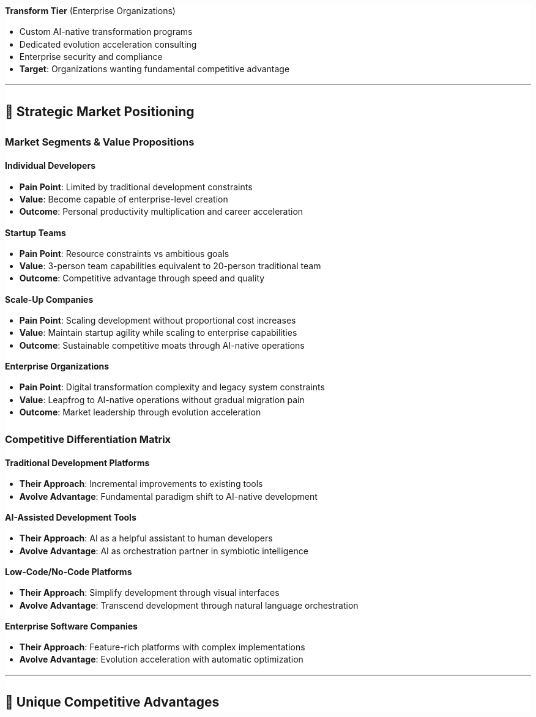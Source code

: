 **Transform Tier** (Enterprise Organizations)
- Custom AI-native transformation programs
- Dedicated evolution acceleration consulting
- Enterprise security and compliance
- **Target**: Organizations wanting fundamental competitive advantage

---

## 🎯 Strategic Market Positioning

### **Market Segments & Value Propositions**

**Individual Developers**
- **Pain Point**: Limited by traditional development constraints
- **Value**: Become capable of enterprise-level creation
- **Outcome**: Personal productivity multiplication and career acceleration

**Startup Teams** 
- **Pain Point**: Resource constraints vs ambitious goals
- **Value**: 3-person team capabilities equivalent to 20-person traditional team
- **Outcome**: Competitive advantage through speed and quality

**Scale-Up Companies**
- **Pain Point**: Scaling development without proportional cost increases
- **Value**: Maintain startup agility while scaling to enterprise capabilities
- **Outcome**: Sustainable competitive moats through AI-native operations

**Enterprise Organizations**
- **Pain Point**: Digital transformation complexity and legacy system constraints
- **Value**: Leapfrog to AI-native operations without gradual migration pain
- **Outcome**: Market leadership through evolution acceleration

### **Competitive Differentiation Matrix**

**Traditional Development Platforms**
- **Their Approach**: Incremental improvements to existing tools
- **Avolve Advantage**: Fundamental paradigm shift to AI-native development

**AI-Assisted Development Tools**
- **Their Approach**: AI as a helpful assistant to human developers
- **Avolve Advantage**: AI as orchestration partner in symbiotic intelligence

**Low-Code/No-Code Platforms**
- **Their Approach**: Simplify development through visual interfaces
- **Avolve Advantage**: Transcend development through natural language orchestration

**Enterprise Software Companies**
- **Their Approach**: Feature-rich platforms with complex implementations
- **Avolve Advantage**: Evolution acceleration with automatic optimization

---

## 🚀 Unique Competitive Advantages
